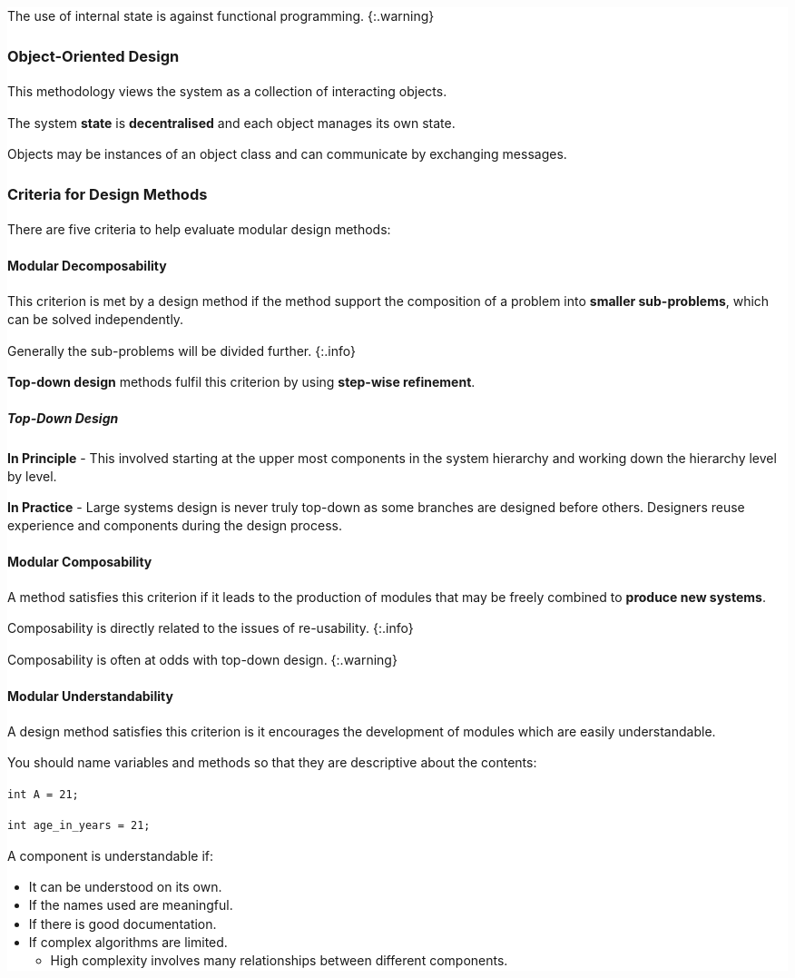 The use of internal state is against functional programming.
{:.warning}

### Object-Oriented Design
This methodology views the system as a collection of interacting objects.

The system **state** is **decentralised** and each object manages its own state.

Objects may be instances of an object class and can communicate by exchanging messages.

### Criteria for Design Methods
There are five criteria to help evaluate modular design methods:

#### Modular Decomposability
This criterion is met by a design method if the method support the composition of a problem into **smaller sub-problems**, which can be solved independently.

Generally the sub-problems will be divided further.
{:.info}

**Top-down design** methods fulfil this criterion by using **step-wise refinement**.

##### Top-Down Design
**In Principle** - This involved starting at the upper most components in the system hierarchy and working down the hierarchy level by level.

**In Practice** - Large systems design is never truly top-down as some branches are designed before others. Designers reuse experience and components during the design process.

#### Modular Composability
A method satisfies this criterion if it leads to the production of modules that may be freely combined to **produce new systems**.

Composability is directly related to the issues of re-usability.
{:.info}

Composability is often at odds with top-down design. 
{:.warning}

#### Modular Understandability
A design method satisfies this criterion is it encourages the development of modules which are easily understandable. 

You should name variables and methods so that they are descriptive about the contents:

```
int A = 21;
```

```
int age_in_years = 21;
```

A component is understandable if:

* It can be understood on its own.
* If the names used are meaningful.
* If there is good documentation.
* If complex algorithms are limited.
	* High complexity involves many relationships between different components.
